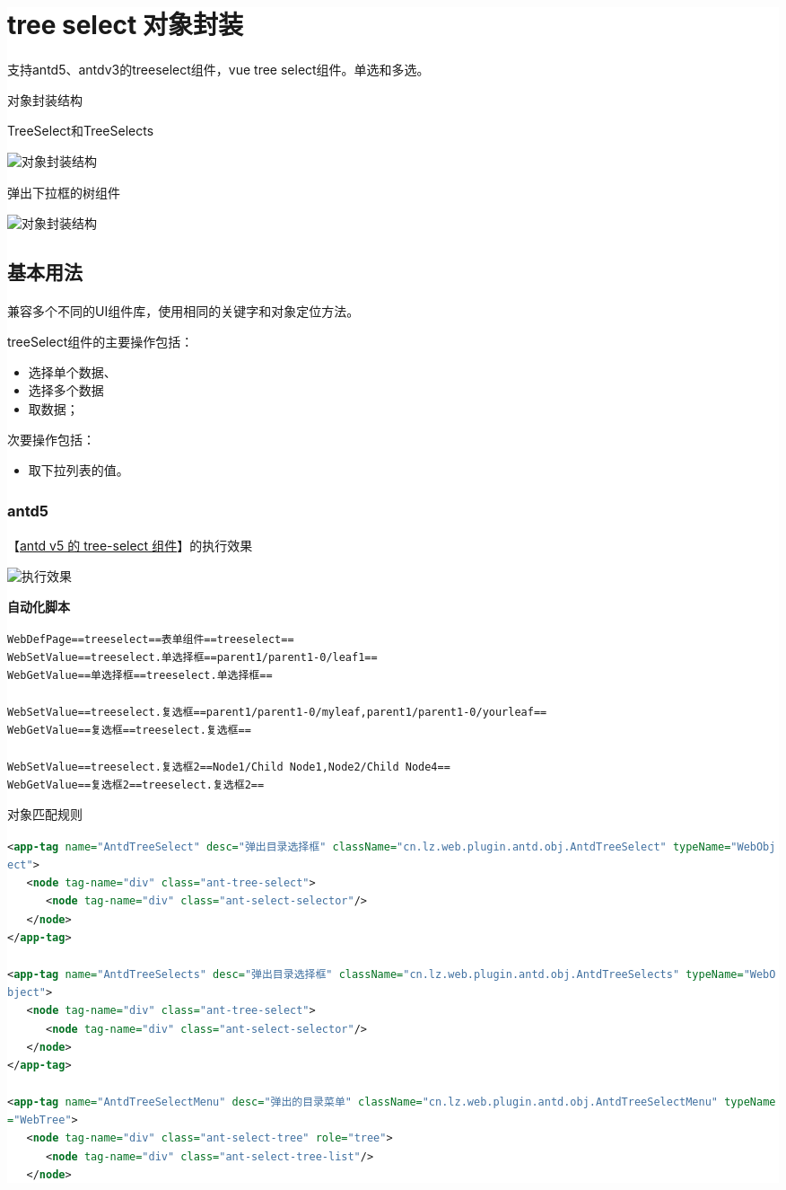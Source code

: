 # tree select 对象封装

支持antd5、antdv3的treeselect组件，vue tree select组件。单选和多选。

对象封装结构

TreeSelect和TreeSelects

![对象封装结构](https://raw.gitmirror.com/skywoo0128/willing/main/doc/web/object/treeselect/stuc.png "对象封装结构")

弹出下拉框的树组件

![对象封装结构](https://raw.gitmirror.com/skywoo0128/willing/main/doc/web/object/treeselect/stuc2.png "对象封装结构")

## 基本用法

兼容多个不同的UI组件库，使用相同的关键字和对象定位方法。

treeSelect组件的主要操作包括：
- 选择单个数据、
- 选择多个数据
- 取数据；

次要操作包括：
- 取下拉列表的值。

### antd5 

【[antd v5 的 tree-select 组件](https://ant-design.antgroup.com/components/select-cn)】的执行效果

![执行效果](https://raw.gitmirror.com/skywoo0128/willing/main/doc/web/object/treeselect/antd.gif "执行效果")

**自动化脚本**
```
WebDefPage==treeselect==表单组件==treeselect==
WebSetValue==treeselect.单选择框==parent1/parent1-0/leaf1==
WebGetValue==单选择框==treeselect.单选择框==

WebSetValue==treeselect.复选框==parent1/parent1-0/myleaf,parent1/parent1-0/yourleaf==
WebGetValue==复选框==treeselect.复选框==

WebSetValue==treeselect.复选框2==Node1/Child Node1,Node2/Child Node4==
WebGetValue==复选框2==treeselect.复选框2==
```

对象匹配规则
```xml
<app-tag name="AntdTreeSelect" desc="弹出目录选择框" className="cn.lz.web.plugin.antd.obj.AntdTreeSelect" typeName="WebObject">
   <node tag-name="div" class="ant-tree-select">
      <node tag-name="div" class="ant-select-selector"/>
   </node>
</app-tag>

<app-tag name="AntdTreeSelects" desc="弹出目录选择框" className="cn.lz.web.plugin.antd.obj.AntdTreeSelects" typeName="WebObject">
   <node tag-name="div" class="ant-tree-select">
      <node tag-name="div" class="ant-select-selector"/>
   </node>
</app-tag>

<app-tag name="AntdTreeSelectMenu" desc="弹出的目录菜单" className="cn.lz.web.plugin.antd.obj.AntdTreeSelectMenu" typeName="WebTree">
   <node tag-name="div" class="ant-select-tree" role="tree">
      <node tag-name="div" class="ant-select-tree-list"/>
   </node>
```